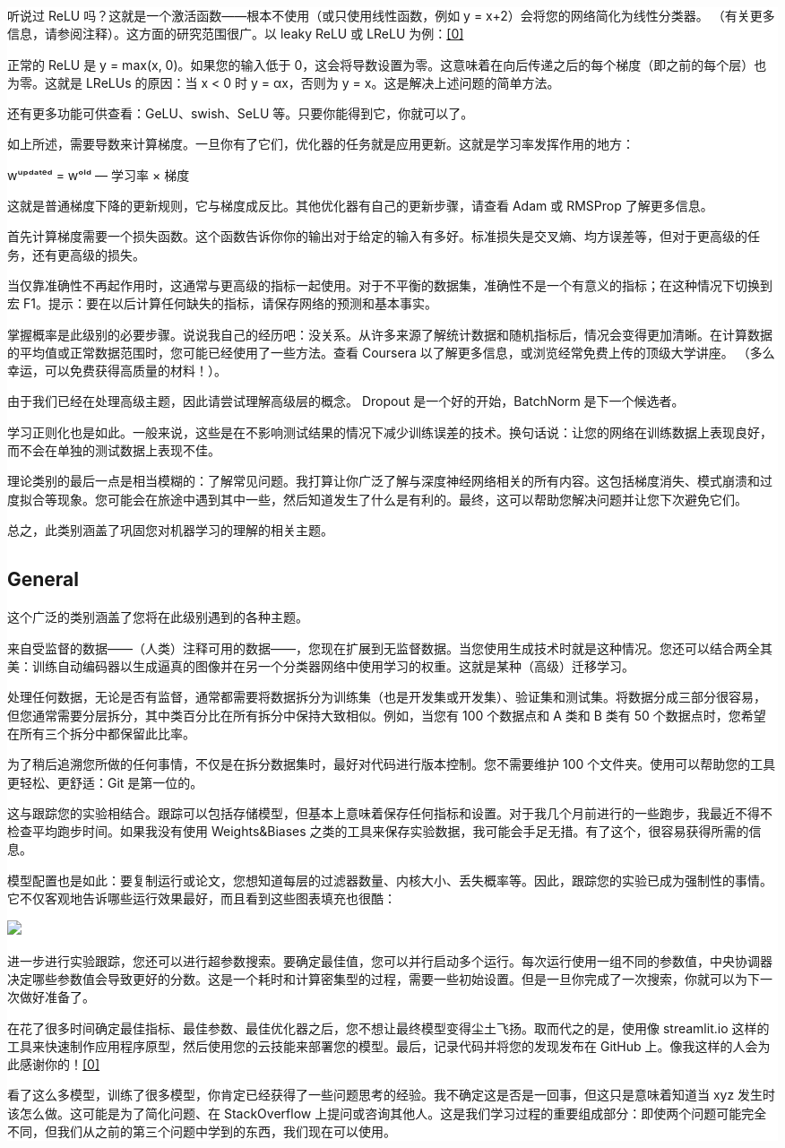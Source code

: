 听说过 ReLU 吗？这就是一个激活函数——根本不使用（或只使用线性函数，例如 y = x+2）会将您的网络简化为线性分类器。 （有关更多信息，请参阅注释）。这方面的研究范围很广。以 leaky ReLU 或 LReLU 为例：[\[0\]](https://en.wikipedia.org/wiki/Activation_function#Comparison_of_activation_functions)

正常的 ReLU 是 y = max(x, 0)。如果您的输入低于 0，这会将导数设置为零。这意味着在向后传递之后的每个梯度（即之前的每个层）也为零。这就是 LReLUs 的原因：当 x &lt; 0 时 y = αx，否则为 y = x。这是解决上述问题的简单方法。

还有更多功能可供查看：GeLU、swish、SeLU 等。只要你能得到它，你就可以了。

如上所述，需要导数来计算梯度。一旦你有了它们，优化器的任务就是应用更新。这就是学习率发挥作用的地方：

wᵘᵖᵈᵃᵗᵉᵈ = wᵒˡᵈ — 学习率 × 梯度

这就是普通梯度下降的更新规则，它与梯度成反比。其他优化器有自己的更新步骤，请查看 Adam 或 RMSProp 了解更多信息。

首先计算梯度需要一个损失函数。这个函数告诉你你的输出对于给定的输入有多好。标准损失是交叉熵、均方误差等，但对于更高级的任务，还有更高级的损失。

当仅靠准确性不再起作用时，这通常与更高级的指标一起使用。对于不平衡的数据集，准确性不是一个有意义的指标；在这种情况下切换到宏 F1。提示：要在以后计算任何缺失的指标，请保存网络的预测和基本事实。

掌握概率是此级别的必要步骤。说说我自己的经历吧：没关系。从许多来源了解统计数据和随机指标后，情况会变得更加清晰。在计算数据的平均值或正常数据范围时，您可能已经使用了一些方法。查看 Coursera 以了解更多信息，或浏览经常免费上传的顶级大学讲座。 （多么幸运，可以免费获得高质量的材料！）。

由于我们已经在处理高级主题，因此请尝试理解高级层的概念。 Dropout 是一个好的开始，BatchNorm 是下一个候选者。

学习正则化也是如此。一般来说，这些是在不影响测试结果的情况下减少训练误差的技术。换句话说：让您的网络在训练数据上表现良好，而不会在单独的测试数据上表现不佳。

理论类别的最后一点是相当模糊的：了解常见问题。我打算让你广泛了解与深度神经网络相关的所有内容。这包括梯度消失、模式崩溃和过度拟合等现象。您可能会在旅途中遇到其中一些，然后知道发生了什么是有利的。最终，这可以帮助您解决问题并让您下次避免它们。

总之，此类别涵盖了巩固您对机器学习的理解的相关主题。

## General

这个广泛的类别涵盖了您将在此级别遇到的各种主题。

来自受监督的数据——（人类）注释可用的数据——，您现在扩展到无监督数据。当您使用生成技术时就是这种情况。您还可以结合两全其美：训练自动编码器以生成逼真的图像并在另一个分类器网络中使用学习的权重。这就是某种（高级）迁移学习。

处理任何数据，无论是否有监督，通常都需要将数据拆分为训练集（也是开发集或开发集）、验证集和测试集。将数据分成三部分很容易，但您通常需要分层拆分，其中类百分比在所有拆分中保持大致相似。例如，当您有 100 个数据点和 A 类和 B 类有 50 个数据点时，您希望在所有三个拆分中都保留此比率。

为了稍后追溯您所做的任何事情，不仅是在拆分数据集时，最好对代码进行版本控制。您不需要维护 100 个文件夹。使用可以帮助您的工具更轻松、更舒适：Git 是第一位的。

这与跟踪您的实验相结合。跟踪可以包括存储模型，但基本上意味着保存任何指标和设置。对于我几个月前进行的一些跑步，我最近不得不检查平均跑步时间。如果我没有使用 Weights&Biases 之类的工具来保存实验数据，我可能会手足无措。有了这个，很容易获得所需的信息。

模型配置也是如此：要复制运行或论文，您想知道每层的过滤器数量、内核大小、丢失概率等。因此，跟踪您的实验已成为强制性的事情。它不仅客观地告诉哪些运行效果最好，而且看到这些图表填充也很酷：

[![](https://aitechtogether.com/wp-content/uploads/2022/04/912a78c4-8919-4f43-9d76-29d77ec7179f.webp)
](https://aitechtogether.com/wp-content/uploads/2022/04/912a78c4-8919-4f43-9d76-29d77ec7179f.webp)

进一步进行实验跟踪，您还可以进行超参数搜索。要确定最佳值，您可以并行启动多个运行。每次运行使用一组不同的参数值，中央协调器决定哪些参数值会导致更好的分数。这是一个耗时和计算密集型的过程，需要一些初始设置。但是一旦你完成了一次搜索，你就可以为下一次做好准备了。

在花了很多时间确定最佳指标、最佳参数、最佳优化器之后，您不想让最终模型变得尘土飞扬。取而代之的是，使用像 streamlit.io 这样的工具来快速制作应用程序原型，然后使用您的云技能来部署您的模型。最后，记录代码并将您的发现发布在 GitHub 上。像我这样的人会为此感谢你的！[\[0\]](https://streamlit.io/)

看了这么多模型，训练了很多模型，你肯定已经获得了一些问题思考的经验。我不确定这是否是一回事，但这只是意味着知道当 xyz 发生时该怎么做。这可能是为了简化问题、在 StackOverflow 上提问或咨询其他人。这是我们学习过程的重要组成部分：即使两个问题可能完全不同，但我们从之前的第三个问题中学到的东西，我们现在可以使用。
